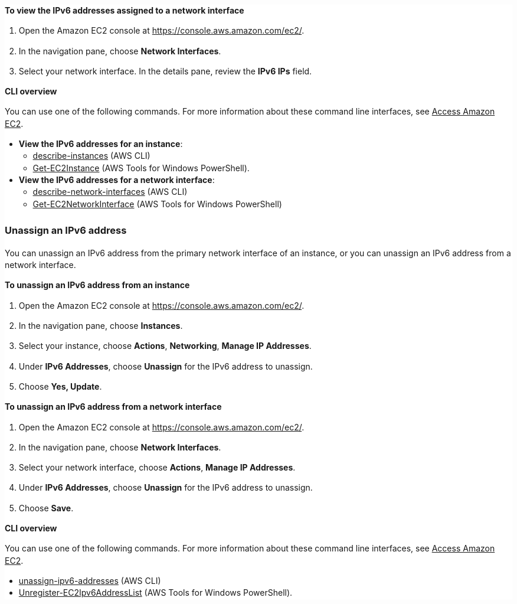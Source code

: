**To view the IPv6 addresses assigned to a network interface**

1. Open the Amazon EC2 console at [https://console\.aws\.amazon\.com/ec2/](https://console.aws.amazon.com/ec2/)\.

1. In the navigation pane, choose **Network Interfaces**\.

1. Select your network interface\. In the details pane, review the **IPv6 IPs** field\.

**CLI overview**

You can use one of the following commands\. For more information about these command line interfaces, see [Access Amazon EC2](concepts.md#access-ec2)\.
+ **View the IPv6 addresses for an instance**:
  + [describe\-instances](https://docs.aws.amazon.com/cli/latest/reference/ec2/describe-instances.html) \(AWS CLI\)
  + [Get\-EC2Instance](https://docs.aws.amazon.com/powershell/latest/reference/items/Get-EC2Instance.html) \(AWS Tools for Windows PowerShell\)\.
+ **View the IPv6 addresses for a network interface**:
  + [describe\-network\-interfaces](https://docs.aws.amazon.com/cli/latest/reference/ec2/describe-network-interfaces.html) \(AWS CLI\)
  + [Get\-EC2NetworkInterface](https://docs.aws.amazon.com/powershell/latest/reference/items/Get-EC2NetworkInterface.html) \(AWS Tools for Windows PowerShell\)

### Unassign an IPv6 address<a name="unassign-secondary-ipv6"></a>

You can unassign an IPv6 address from the primary network interface of an instance, or you can unassign an IPv6 address from a network interface\.

**To unassign an IPv6 address from an instance**

1. Open the Amazon EC2 console at [https://console\.aws\.amazon\.com/ec2/](https://console.aws.amazon.com/ec2/)\.

1. In the navigation pane, choose **Instances**\.

1. Select your instance, choose **Actions**, **Networking**, **Manage IP Addresses**\.

1. Under **IPv6 Addresses**, choose **Unassign** for the IPv6 address to unassign\.

1. Choose **Yes, Update**\.

**To unassign an IPv6 address from a network interface**

1. Open the Amazon EC2 console at [https://console\.aws\.amazon\.com/ec2/](https://console.aws.amazon.com/ec2/)\.

1. In the navigation pane, choose **Network Interfaces**\.

1. Select your network interface, choose **Actions**, **Manage IP Addresses**\.

1. Under **IPv6 Addresses**, choose **Unassign** for the IPv6 address to unassign\.

1. Choose **Save**\.

**CLI overview**

You can use one of the following commands\. For more information about these command line interfaces, see [Access Amazon EC2](concepts.md#access-ec2)\.
+ [unassign\-ipv6\-addresses](https://docs.aws.amazon.com/cli/latest/reference/ec2/unassign-ipv6-addresses.html) \(AWS CLI\)
+ [Unregister\-EC2Ipv6AddressList](https://docs.aws.amazon.com/powershell/latest/reference/items/Unregister-EC2Ipv6AddressList.html) \(AWS Tools for Windows PowerShell\)\.
